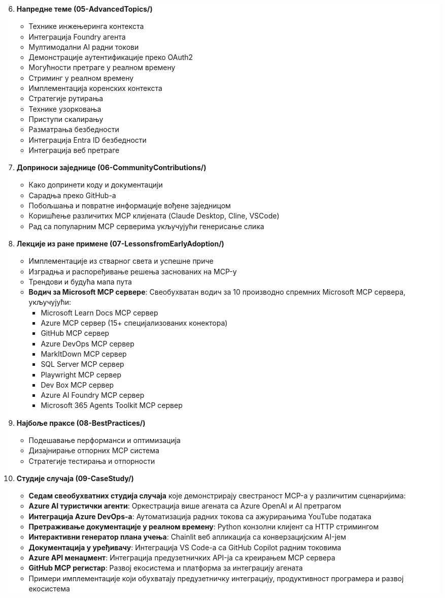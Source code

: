 6. **Напредне теме (05-AdvancedTopics/)**
   - Технике инжењеринга контекста
   - Интеграција Foundry агента
   - Мултимодални AI радни токови
   - Демонстрације аутентификације преко OAuth2
   - Могућности претраге у реалном времену
   - Стриминг у реалном времену
   - Имплементација коренских контекста
   - Стратегије рутирања
   - Технике узорковања
   - Приступи скалирању
   - Разматрања безбедности
   - Интеграција Entra ID безбедности
   - Интеграција веб претраге

7. **Доприноси заједнице (06-CommunityContributions/)**
   - Како допринети коду и документацији
   - Сарадња преко GitHub-а
   - Побољшања и повратне информације вођене заједницом
   - Коришћење различитих MCP клијената (Claude Desktop, Cline, VSCode)
   - Рад са популарним MCP серверима укључујући генерисање слика

8. **Лекције из ране примене (07-LessonsfromEarlyAdoption/)**
   - Имплементације из стварног света и успешне приче
   - Изградња и распоређивање решења заснованих на MCP-у
   - Трендови и будућа мапа пута
   - **Водич за Microsoft MCP сервере**: Свеобухватан водич за 10 производно спремних Microsoft MCP сервера, укључујући:
     - Microsoft Learn Docs MCP сервер
     - Azure MCP сервер (15+ специјализованих конектора)
     - GitHub MCP сервер
     - Azure DevOps MCP сервер
     - MarkItDown MCP сервер
     - SQL Server MCP сервер
     - Playwright MCP сервер
     - Dev Box MCP сервер
     - Azure AI Foundry MCP сервер
     - Microsoft 365 Agents Toolkit MCP сервер

9. **Најбоље праксе (08-BestPractices/)**
   - Подешавање перформанси и оптимизација
   - Дизајнирање отпорних MCP система
   - Стратегије тестирања и отпорности

10. **Студије случаја (09-CaseStudy/)**
    - **Седам свеобухватних студија случаја** које демонстрирају свестраност MCP-а у различитим сценаријима:
    - **Azure AI туристички агенти**: Оркестрација више агената са Azure OpenAI и AI претрагом
    - **Интеграција Azure DevOps-а**: Аутоматизација радних токова са ажурирањима YouTube података
    - **Претраживање документације у реалном времену**: Python конзолни клијент са HTTP стримингом
    - **Интерактивни генератор плана учења**: Chainlit веб апликација са конверзацијским AI-јем
    - **Документација у уређивачу**: Интеграција VS Code-а са GitHub Copilot радним токовима
    - **Azure API менаџмент**: Интеграција предузетничких API-ја са креирањем MCP сервера
    - **GitHub MCP регистар**: Развој екосистема и платформа за интеграцију агената
    - Примери имплементације који обухватају предузетничку интеграцију, продуктивност програмера и развој екосистема
